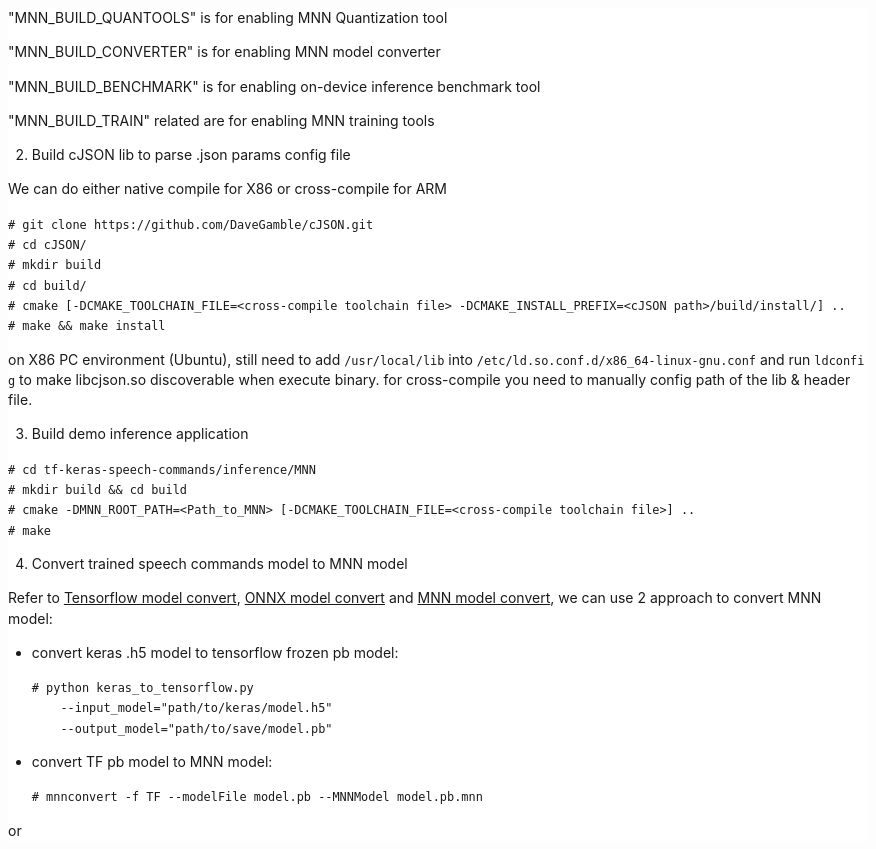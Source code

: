 "MNN_BUILD_QUANTOOLS" is for enabling MNN Quantization tool

"MNN_BUILD_CONVERTER" is for enabling MNN model converter

"MNN_BUILD_BENCHMARK" is for enabling on-device inference benchmark tool

"MNN_BUILD_TRAIN" related are for enabling MNN training tools


2. Build cJSON lib to parse .json params config file

We can do either native compile for X86 or cross-compile for ARM

```
# git clone https://github.com/DaveGamble/cJSON.git
# cd cJSON/
# mkdir build
# cd build/
# cmake [-DCMAKE_TOOLCHAIN_FILE=<cross-compile toolchain file> -DCMAKE_INSTALL_PREFIX=<cJSON path>/build/install/] ..
# make && make install
```

on X86 PC environment (Ubuntu), still need to add `/usr/local/lib` into `/etc/ld.so.conf.d/x86_64-linux-gnu.conf` and run `ldconfig` to make libcjson.so discoverable when execute binary. for cross-compile you need to manually config path of the lib & header file.


3. Build demo inference application
```
# cd tf-keras-speech-commands/inference/MNN
# mkdir build && cd build
# cmake -DMNN_ROOT_PATH=<Path_to_MNN> [-DCMAKE_TOOLCHAIN_FILE=<cross-compile toolchain file>] ..
# make
```


4. Convert trained speech commands model to MNN model

Refer to [Tensorflow model convert](https://github.com/david8862/tf-keras-speech-commands#tensorflow-model-convert), [ONNX model convert](https://github.com/david8862/tf-keras-speech-commands#onnx-model-convert) and [MNN model convert](https://www.yuque.com/mnn/cn/model_convert), we can use 2 approach to convert MNN model:

* convert keras .h5 model to tensorflow frozen pb model:

    ```
    # python keras_to_tensorflow.py
        --input_model="path/to/keras/model.h5"
        --output_model="path/to/save/model.pb"
    ```

* convert TF pb model to MNN model:

    ```
    # mnnconvert -f TF --modelFile model.pb --MNNModel model.pb.mnn
    ```
or
